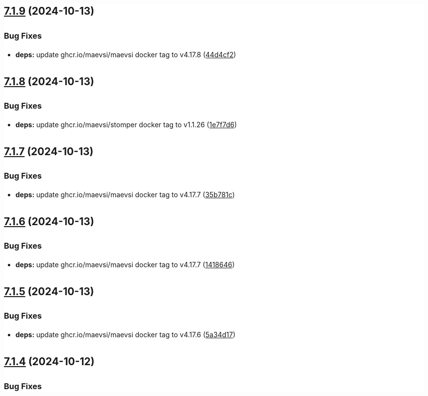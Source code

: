 ## [7.1.9](https://github.com/maevsi/maevsi_stack/compare/7.1.8...7.1.9) (2024-10-13)


### Bug Fixes

* **deps:** update ghcr.io/maevsi/maevsi docker tag to v4.17.8 ([44d4cf2](https://github.com/maevsi/maevsi_stack/commit/44d4cf23585eb412184eadad50962110b55f5ca5))

## [7.1.8](https://github.com/maevsi/maevsi_stack/compare/7.1.7...7.1.8) (2024-10-13)


### Bug Fixes

* **deps:** update ghcr.io/maevsi/stomper docker tag to v1.1.26 ([1e7f7d6](https://github.com/maevsi/maevsi_stack/commit/1e7f7d696cb98a6607ea3374c2319c8f9f587cc6))

## [7.1.7](https://github.com/maevsi/maevsi_stack/compare/7.1.6...7.1.7) (2024-10-13)


### Bug Fixes

* **deps:** update ghcr.io/maevsi/maevsi docker tag to v4.17.7 ([35b781c](https://github.com/maevsi/maevsi_stack/commit/35b781c880bdd740aa9ababc862c38ff7d2b6efe))

## [7.1.6](https://github.com/maevsi/maevsi_stack/compare/7.1.5...7.1.6) (2024-10-13)


### Bug Fixes

* **deps:** update ghcr.io/maevsi/maevsi docker tag to v4.17.7 ([1418646](https://github.com/maevsi/maevsi_stack/commit/1418646f31f1001bb40f4887c6cab7aad6b33cfb))

## [7.1.5](https://github.com/maevsi/maevsi_stack/compare/7.1.4...7.1.5) (2024-10-13)


### Bug Fixes

* **deps:** update ghcr.io/maevsi/maevsi docker tag to v4.17.6 ([5a34d17](https://github.com/maevsi/maevsi_stack/commit/5a34d17623327133d6ad8203184302df47c3f644))

## [7.1.4](https://github.com/maevsi/maevsi_stack/compare/7.1.3...7.1.4) (2024-10-12)


### Bug Fixes
